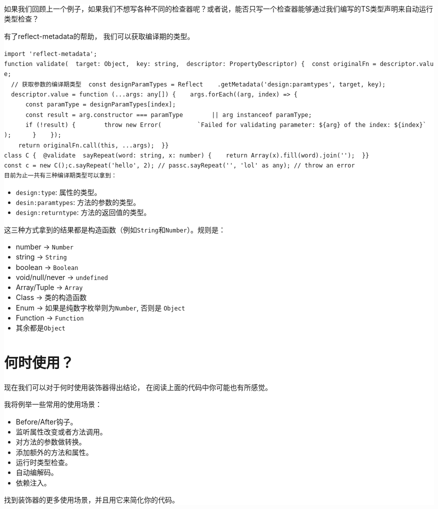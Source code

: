 

如果我们回顾上一个例子，如果我们不想写各种不同的检查器呢？或者说，能否只写一个检查器能够通过我们编写的TS类型声明来自动运行类型检查？

有了reflect-metadata的帮助， 我们可以获取编译期的类型。

```
import 'reflect-metadata';
function validate(  target: Object,  key: string,  descriptor: PropertyDescriptor) {  const originalFn = descriptor.value;
  // 获取参数的编译期类型  const designParamTypes = Reflect    .getMetadata('design:paramtypes', target, key);
  descriptor.value = function (...args: any[]) {    args.forEach((arg, index) => {
      const paramType = designParamTypes[index];
      const result = arg.constructor === paramType        || arg instanceof paramType;
      if (!result) {        throw new Error(          `Failed for validating parameter: ${arg} of the index: ${index}`        );      }    });
    return originalFn.call(this, ...args);  }}
class C {  @validate  sayRepeat(word: string, x: number) {    return Array(x).fill(word).join('');  }}
const c = new C();c.sayRepeat('hello', 2); // passc.sayRepeat('', 'lol' as any); // throw an error
目前为止一共有三种编译期类型可以拿到：
```

- `design:type`: 属性的类型。
- `desin:paramtypes`: 方法的参数的类型。
- `design:returntype`: 方法的返回值的类型。

这三种方式拿到的结果都是构造函数（例如`String`和`Number`）。规则是：

- number -> `Number`
- string -> `String`
- boolean -> `Boolean`
- void/null/never -> `undefined`
- Array/Tuple -> `Array`
- Class -> 类的构造函数
- Enum -> 如果是纯数字枚举则为`Number`, 否则是 `Object`
- Function -> `Function`
- 其余都是`Object`



# **何时使用？**

现在我们可以对于何时使用装饰器得出结论， 在阅读上面的代码中你可能也有所感觉。

我将例举一些常用的使用场景：

- Before/After钩子。
- 监听属性改变或者方法调用。
- 对方法的参数做转换。
- 添加额外的方法和属性。
- 运行时类型检查。
- 自动编解码。
- 依赖注入。

找到装饰器的更多使用场景，并且用它来简化你的代码。